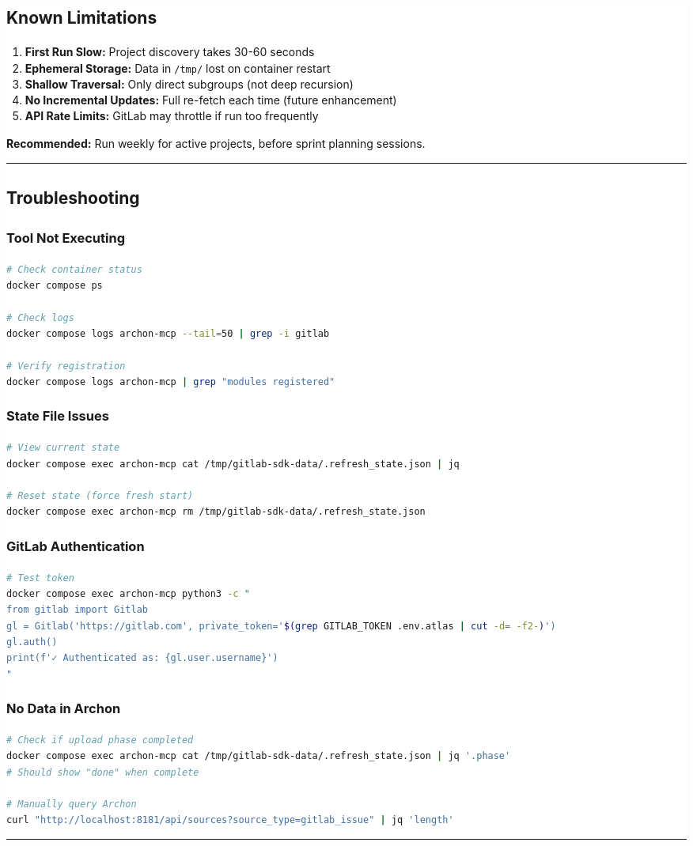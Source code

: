 
## Known Limitations

1. **First Run Slow:** Project discovery takes 30-60 seconds
2. **Ephemeral Storage:** Data in `/tmp/` lost on container restart
3. **Shallow Traversal:** Only direct subgroups (not deep recursion)
4. **No Incremental Updates:** Full re-fetch each time (future enhancement)
5. **API Rate Limits:** GitLab may throttle if run too frequently

**Recommended:** Run weekly for active projects, before sprint planning sessions.

---

## Troubleshooting

### Tool Not Executing
```bash
# Check container status
docker compose ps

# Check logs
docker compose logs archon-mcp --tail=50 | grep -i gitlab

# Verify registration
docker compose logs archon-mcp | grep "modules registered"
```

### State File Issues
```bash
# View current state
docker compose exec archon-mcp cat /tmp/gitlab-sdk-data/.refresh_state.json | jq

# Reset state (force fresh start)
docker compose exec archon-mcp rm /tmp/gitlab-sdk-data/.refresh_state.json
```

### GitLab Authentication
```bash
# Test token
docker compose exec archon-mcp python3 -c "
from gitlab import Gitlab
gl = Gitlab('https://gitlab.com', private_token='$(grep GITLAB_TOKEN .env.atlas | cut -d= -f2-)')
gl.auth()
print(f'✓ Authenticated as: {gl.user.username}')
"
```

### No Data in Archon
```bash
# Check if upload phase completed
docker compose exec archon-mcp cat /tmp/gitlab-sdk-data/.refresh_state.json | jq '.phase'
# Should show "done" when complete

# Manually query Archon
curl "http://localhost:8181/api/sources?source_type=gitlab_issue" | jq 'length'
```

---